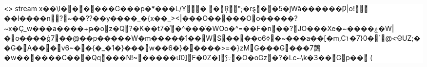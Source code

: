 \<\>
stream
x��\\I������G���p�\*���L/Y� �Ŗ";�rȿ��5�jWã������Ƿ|o!��ӏ����n?\~��??��y����\_�{x��\_\>\<|���O�����Oo�����?\~x�Ç\_w���a����+թ�oz�Q?�Κ��t7�ͯ�^���ͧ�WOo�^=��F�n��?޽JO���Xe�\~����ۼ�W|�o����ġ7��@��p�����W�m�����1��׻WS����o6ߦ�\~���a��[�m,C۱�7}0�`@\<ҼUZ;��G�A���v6\~��{�\_�1�}���w��6�}�����\>=�}zMG���G���7鷧�w������C���Qq���N!\~�����մ0]F�0Z�]ᰧ�O�oGz�?�Lc\~\\k�3��Gp�� (

